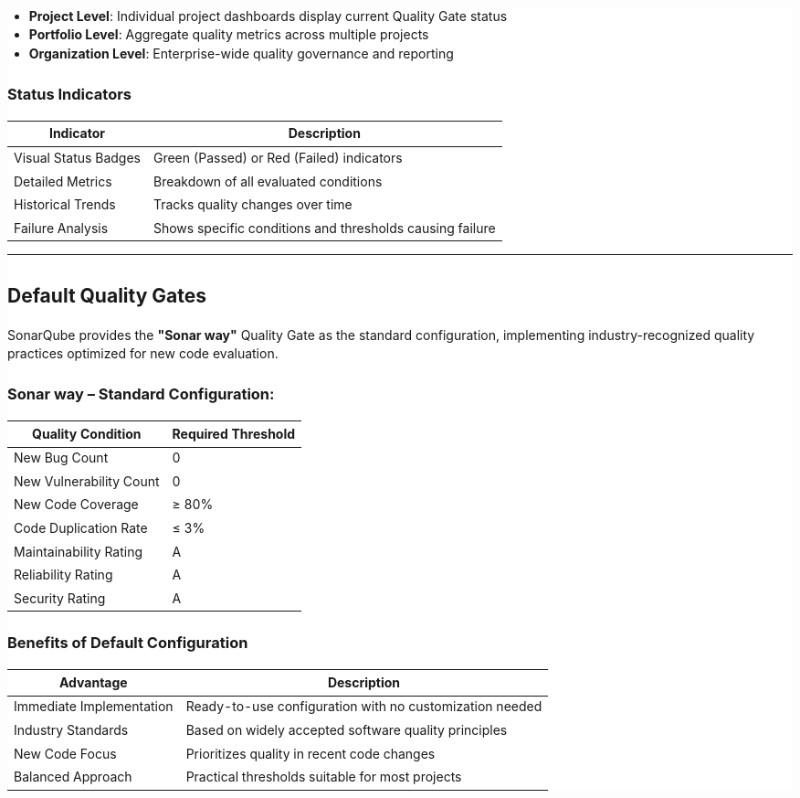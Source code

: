 - **Project Level**: Individual project dashboards display current Quality Gate status
- **Portfolio Level**: Aggregate quality metrics across multiple projects
- **Organization Level**: Enterprise-wide quality governance and reporting

### Status Indicators

| Indicator            | Description                                              |
| -------------------- | -------------------------------------------------------- |
| Visual Status Badges | Green (Passed) or Red (Failed) indicators                |
| Detailed Metrics     | Breakdown of all evaluated conditions                    |
| Historical Trends    | Tracks quality changes over time                         |
| Failure Analysis     | Shows specific conditions and thresholds causing failure |


---

## Default Quality Gates

SonarQube provides the **"Sonar way"** Quality Gate as the standard configuration, implementing industry-recognized quality practices optimized for new code evaluation.

### **Sonar way – Standard Configuration:**

| Quality Condition          | Required Threshold |
|----------------------------|-------------------|
| New Bug Count             | 0                 |
| New Vulnerability Count   | 0                 |
| New Code Coverage         | ≥ 80%             |
| Code Duplication Rate     | ≤ 3%              |
| Maintainability Rating    | A                 |
| Reliability Rating        | A                 |
| Security Rating           | A                 |

### Benefits of Default Configuration

| Advantage                | Description                                             |
| ------------------------ | ------------------------------------------------------- |
| Immediate Implementation | Ready-to-use configuration with no customization needed |
| Industry Standards       | Based on widely accepted software quality principles    |
| New Code Focus           | Prioritizes quality in recent code changes              |
| Balanced Approach        | Practical thresholds suitable for most projects         |
